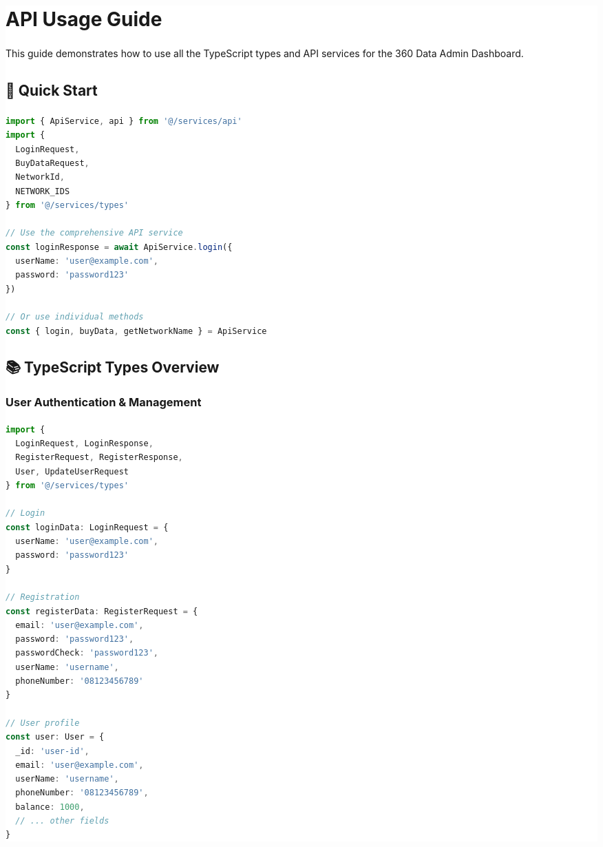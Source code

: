 # API Usage Guide

This guide demonstrates how to use all the TypeScript types and API services for the 360 Data Admin Dashboard.

## 🚀 Quick Start

```typescript
import { ApiService, api } from '@/services/api'
import { 
  LoginRequest, 
  BuyDataRequest, 
  NetworkId,
  NETWORK_IDS 
} from '@/services/types'

// Use the comprehensive API service
const loginResponse = await ApiService.login({
  userName: 'user@example.com',
  password: 'password123'
})

// Or use individual methods
const { login, buyData, getNetworkName } = ApiService
```

## 📚 TypeScript Types Overview

### **User Authentication & Management**
```typescript
import {
  LoginRequest, LoginResponse,
  RegisterRequest, RegisterResponse,
  User, UpdateUserRequest
} from '@/services/types'

// Login
const loginData: LoginRequest = {
  userName: 'user@example.com',
  password: 'password123'
}

// Registration
const registerData: RegisterRequest = {
  email: 'user@example.com',
  password: 'password123',
  passwordCheck: 'password123',
  userName: 'username',
  phoneNumber: '08123456789'
}

// User profile
const user: User = {
  _id: 'user-id',
  email: 'user@example.com',
  userName: 'username',
  phoneNumber: '08123456789',
  balance: 1000,
  // ... other fields
}
```
